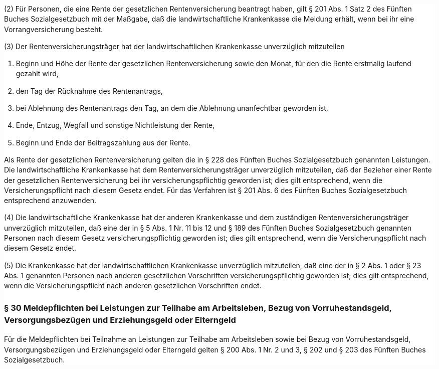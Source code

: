 (2) Für Personen, die eine Rente der gesetzlichen Rentenversicherung
beantragt haben, gilt § 201 Abs. 1 Satz 2 des Fünften Buches
Sozialgesetzbuch mit der Maßgabe, daß die landwirtschaftliche
Krankenkasse die Meldung erhält, wenn bei ihr eine Vorrangversicherung
besteht.

(3) Der Rentenversicherungsträger hat der landwirtschaftlichen
Krankenkasse unverzüglich mitzuteilen

1.  Beginn und Höhe der Rente der gesetzlichen Rentenversicherung sowie
    den Monat, für den die Rente erstmalig laufend gezahlt wird,


2.  den Tag der Rücknahme des Rentenantrags,


3.  bei Ablehnung des Rentenantrags den Tag, an dem die Ablehnung
    unanfechtbar geworden ist,


4.  Ende, Entzug, Wegfall und sonstige Nichtleistung der Rente,


5.  Beginn und Ende der Beitragszahlung aus der Rente.



Als Rente der gesetzlichen Rentenversicherung gelten die in § 228 des
Fünften Buches Sozialgesetzbuch genannten Leistungen. Die
landwirtschaftliche Krankenkasse hat dem Rentenversicherungsträger
unverzüglich mitzuteilen, daß der Bezieher einer Rente der
gesetzlichen Rentenversicherung bei ihr versicherungspflichtig
geworden ist; dies gilt entsprechend, wenn die Versicherungspflicht
nach diesem Gesetz endet. Für das Verfahren ist § 201 Abs. 6 des
Fünften Buches Sozialgesetzbuch entsprechend anzuwenden.

(4) Die landwirtschaftliche Krankenkasse hat der anderen Krankenkasse
und dem zuständigen Rentenversicherungsträger unverzüglich
mitzuteilen, daß eine der in § 5 Abs. 1 Nr. 11 bis 12 und § 189 des
Fünften Buches Sozialgesetzbuch genannten Personen nach diesem Gesetz
versicherungspflichtig geworden ist; dies gilt entsprechend, wenn die
Versicherungspflicht nach diesem Gesetz endet.

(5) Die Krankenkasse hat der landwirtschaftlichen Krankenkasse
unverzüglich mitzuteilen, daß eine der in § 2 Abs. 1 oder § 23 Abs. 1
genannten Personen nach anderen gesetzlichen Vorschriften
versicherungspflichtig geworden ist; dies gilt entsprechend, wenn die
Versicherungspflicht nach anderen gesetzlichen Vorschriften endet.


### § 30 Meldepflichten bei Leistungen zur Teilhabe am Arbeitsleben, Bezug von Vorruhestandsgeld, Versorgungsbezügen und Erziehungsgeld oder Elterngeld

Für die Meldepflichten bei Teilnahme an Leistungen zur Teilhabe am
Arbeitsleben sowie bei Bezug von Vorruhestandsgeld, Versorgungsbezügen
und Erziehungsgeld oder Elterngeld gelten § 200 Abs. 1 Nr. 2 und 3, §
202 und § 203 des Fünften Buches Sozialgesetzbuch.
